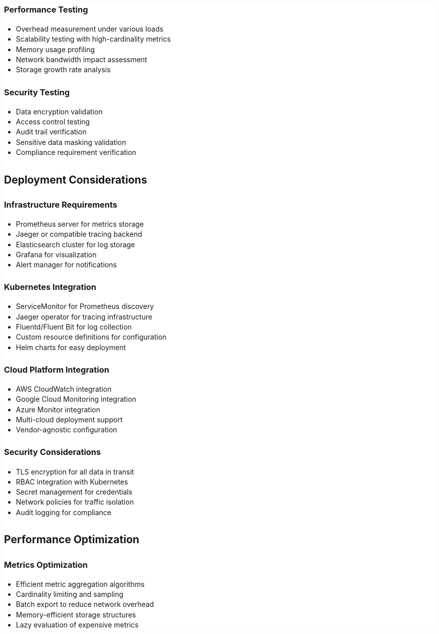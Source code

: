 ### Performance Testing
- Overhead measurement under various loads
- Scalability testing with high-cardinality metrics
- Memory usage profiling
- Network bandwidth impact assessment
- Storage growth rate analysis

### Security Testing
- Data encryption validation
- Access control testing
- Audit trail verification
- Sensitive data masking validation
- Compliance requirement verification

## Deployment Considerations

### Infrastructure Requirements
- Prometheus server for metrics storage
- Jaeger or compatible tracing backend
- Elasticsearch cluster for log storage
- Grafana for visualization
- Alert manager for notifications

### Kubernetes Integration
- ServiceMonitor for Prometheus discovery
- Jaeger operator for tracing infrastructure
- Fluentd/Fluent Bit for log collection
- Custom resource definitions for configuration
- Helm charts for easy deployment

### Cloud Platform Integration
- AWS CloudWatch integration
- Google Cloud Monitoring integration
- Azure Monitor integration
- Multi-cloud deployment support
- Vendor-agnostic configuration

### Security Considerations
- TLS encryption for all data in transit
- RBAC integration with Kubernetes
- Secret management for credentials
- Network policies for traffic isolation
- Audit logging for compliance

## Performance Optimization

### Metrics Optimization
- Efficient metric aggregation algorithms
- Cardinality limiting and sampling
- Batch export to reduce network overhead
- Memory-efficient storage structures
- Lazy evaluation of expensive metrics
